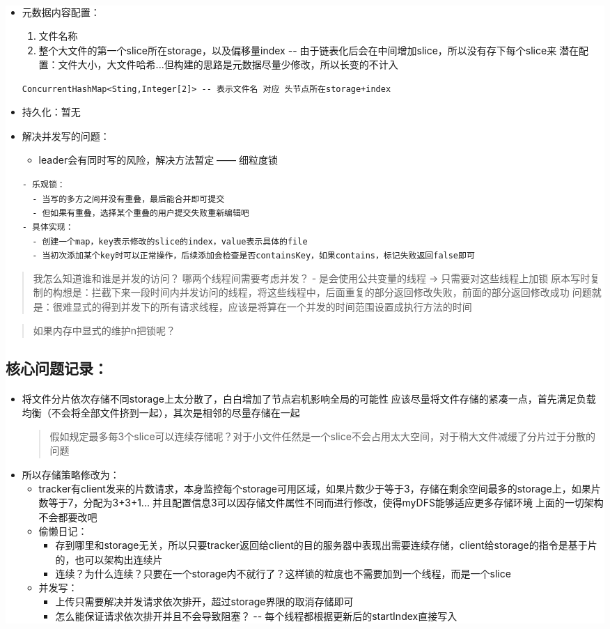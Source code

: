 
  - 元数据内容配置：
    1. 文件名称
    2. 整个大文件的第一个slice所在storage，以及偏移量index -- 由于链表化后会在中间增加slice，所以没有存下每个slice来
    潜在配置：文件大小，大文件哈希...但构建的思路是元数据尽量少修改，所以长变的不计入
    ```bytes
    ConcurrentHashMap<Sting,Integer[2]> -- 表示文件名 对应 头节点所在storage+index
    ```
  - 持久化：暂无
    

- 解决并发写的问题：
  - leader会有同时写的风险，解决方法暂定 —— 细粒度锁
  ```以下策略没能落实，用 n 把锁解决问题
  - 乐观锁：
    - 当写的多方之间并没有重叠，最后能合并即可提交
    - 但如果有重叠，选择某个重叠的用户提交失败重新编辑吧
  - 具体实现：
    - 创建一个map，key表示修改的slice的index，value表示具体的file
    - 当初次添加某个key时可以正常操作，后续添加会检查是否containsKey，如果contains，标记失败返回false即可
  ```
  
> 我怎么知道谁和谁是并发的访问？
  哪两个线程间需要考虑并发？ - 是会使用公共变量的线程 -> 只需要对这些线程上加锁
  原本写时复制的构想是：拦截下来一段时间内并发访问的线程，将这些线程中，后面重复的部分返回修改失败，前面的部分返回修改成功
  问题就是：很难显式的得到并发下的所有请求线程，应该是将算在一个并发的时间范围设置成执行方法的时间

> 如果内存中显式的维护n把锁呢？


## 核心问题记录：
  - 将文件分片依次存储不同storage上太分散了，白白增加了节点宕机影响全局的可能性
    应该尽量将文件存储的紧凑一点，首先满足负载均衡（不会将全部文件挤到一起），其次是相邻的尽量存储在一起
    > 假如规定最多每3个slice可以连续存储呢？对于小文件任然是一个slice不会占用太大空间，对于稍大文件减缓了分片过于分散的问题
  - 所以存储策略修改为：
    - tracker有client发来的片数请求，本身监控每个storage可用区域，如果片数少于等于3，存储在剩余空间最多的storage上，如果片数等于7，分配为3+3+1...
      并且配置信息3可以因存储文件属性不同而进行修改，使得myDFS能够适应更多存储环境
    上面的一切架构不会都要改吧
    - 偷懒日记：
        - 存到哪里和storage无关，所以只要tracker返回给client的目的服务器中表现出需要连续存储，client给storage的指令是基于片的，也可以架构出连续片 
        - 连续？为什么连续？只要在一个storage内不就行了？这样锁的粒度也不需要加到一个线程，而是一个slice
    - 并发写：
        - 上传只需要解决并发请求依次排开，超过storage界限的取消存储即可
        - 怎么能保证请求依次排开并且不会导致阻塞？ -- 每个线程都根据更新后的startIndex直接写入
        
      
